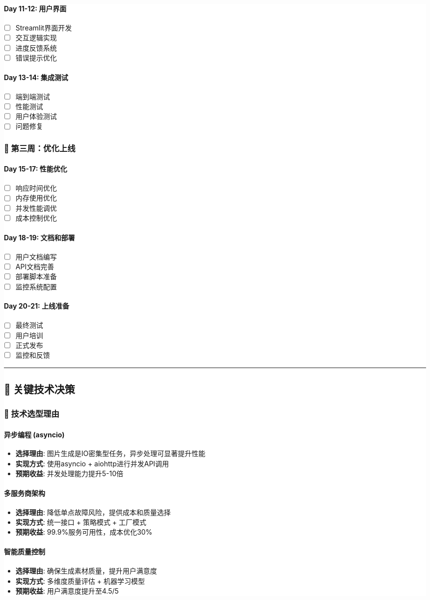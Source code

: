 #### Day 11-12: 用户界面
- [ ] Streamlit界面开发
- [ ] 交互逻辑实现
- [ ] 进度反馈系统
- [ ] 错误提示优化

#### Day 13-14: 集成测试
- [ ] 端到端测试
- [ ] 性能测试
- [ ] 用户体验测试
- [ ] 问题修复

### 🚀 第三周：优化上线

#### Day 15-17: 性能优化
- [ ] 响应时间优化
- [ ] 内存使用优化
- [ ] 并发性能调优
- [ ] 成本控制优化

#### Day 18-19: 文档和部署
- [ ] 用户文档编写
- [ ] API文档完善
- [ ] 部署脚本准备
- [ ] 监控系统配置

#### Day 20-21: 上线准备
- [ ] 最终测试
- [ ] 用户培训
- [ ] 正式发布
- [ ] 监控和反馈

---

## 🎯 关键技术决策

### 🔧 技术选型理由

#### 异步编程 (asyncio)
- **选择理由**: 图片生成是IO密集型任务，异步处理可显著提升性能
- **实现方式**: 使用asyncio + aiohttp进行并发API调用
- **预期收益**: 并发处理能力提升5-10倍

#### 多服务商架构
- **选择理由**: 降低单点故障风险，提供成本和质量选择
- **实现方式**: 统一接口 + 策略模式 + 工厂模式
- **预期收益**: 99.9%服务可用性，成本优化30%

#### 智能质量控制
- **选择理由**: 确保生成素材质量，提升用户满意度
- **实现方式**: 多维度质量评估 + 机器学习模型
- **预期收益**: 用户满意度提升至4.5/5
